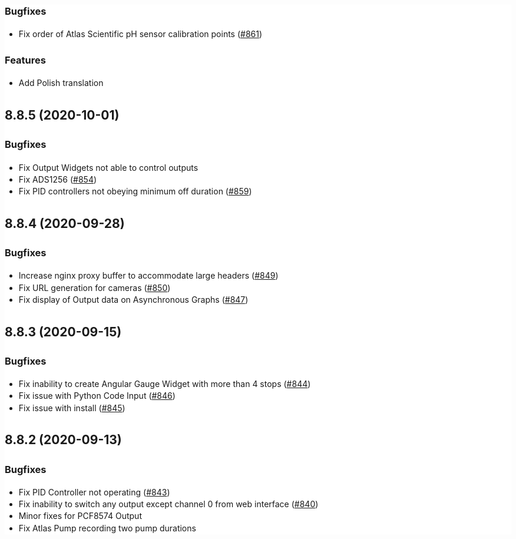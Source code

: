 ### Bugfixes

 - Fix order of Atlas Scientific pH sensor calibration points ([#861](https://github.com/kizniche/mycodo/issues/861))

### Features

 - Add Polish translation


## 8.8.5 (2020-10-01)

### Bugfixes

 - Fix Output Widgets not able to control outputs
 - Fix ADS1256 ([#854](https://github.com/kizniche/mycodo/issues/854))
 - Fix PID controllers not obeying minimum off duration ([#859](https://github.com/kizniche/mycodo/issues/859))


## 8.8.4 (2020-09-28)

### Bugfixes

 - Increase nginx proxy buffer to accommodate large headers ([#849](https://github.com/kizniche/mycodo/issues/849))
 - Fix URL generation for cameras ([#850](https://github.com/kizniche/mycodo/issues/850))
 - Fix display of Output data on Asynchronous Graphs ([#847](https://github.com/kizniche/mycodo/issues/847))


## 8.8.3 (2020-09-15)

### Bugfixes

 - Fix inability to create Angular Gauge Widget with more than 4 stops ([#844](https://github.com/kizniche/mycodo/issues/844))
 - Fix issue with Python Code Input ([#846](https://github.com/kizniche/mycodo/issues/846))
 - Fix issue with install ([#845](https://github.com/kizniche/mycodo/issues/845))


## 8.8.2 (2020-09-13)

### Bugfixes

 - Fix PID Controller not operating ([#843](https://github.com/kizniche/mycodo/issues/843))
 - Fix inability to switch any output except channel 0 from web interface ([#840](https://github.com/kizniche/mycodo/issues/840))
 - Minor fixes for PCF8574 Output
 - Fix Atlas Pump recording two pump durations
